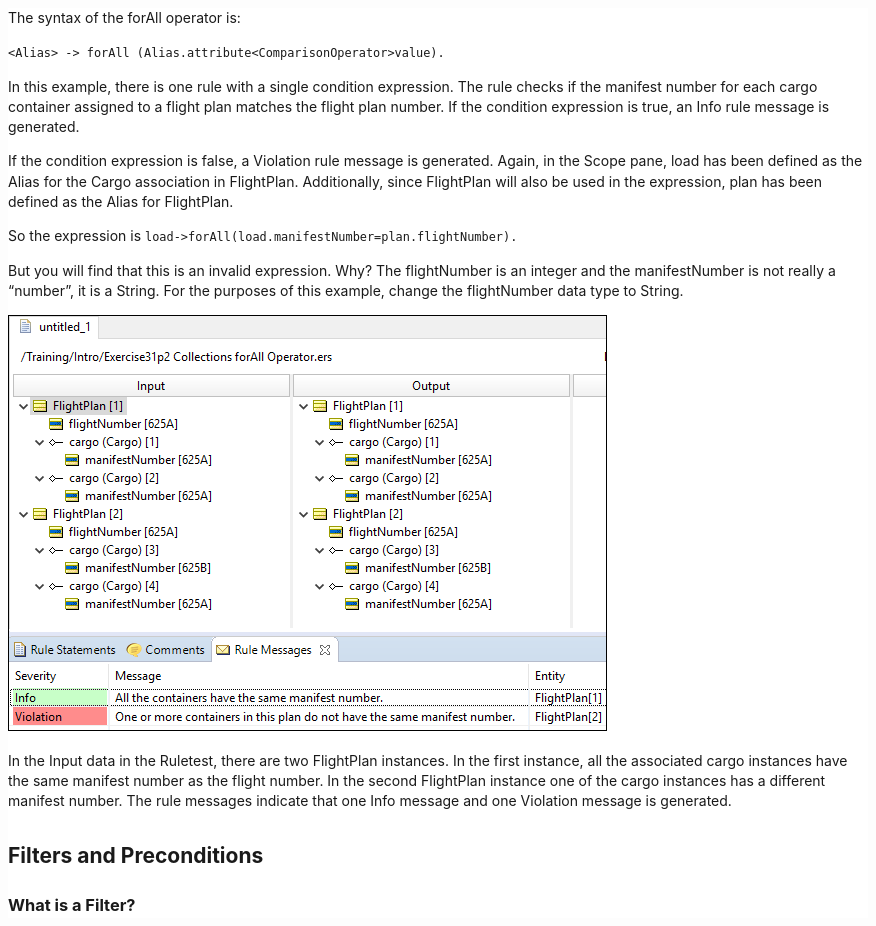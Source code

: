 The syntax of the forAll operator is:

```
<Alias> -> forAll (Alias.attribute<ComparisonOperator>value).

```

In this example, there is one rule with a single condition expression. The rule checks if the manifest number for each cargo container assigned to a flight plan matches the flight plan number. If the condition expression is true, an Info rule message is generated.

If the condition expression is false, a Violation rule message is generated. Again, in the Scope pane, load has been defined as the Alias for the Cargo association in FlightPlan. Additionally, since FlightPlan will also be used in the expression, plan has been defined as the Alias for FlightPlan.

So the expression is `load->forAll(load.manifestNumber=plan.flightNumber).`

But you will find that this is an invalid expression. Why? The flightNumber is an integer and the manifestNumber is not really a “number”, it is a String. For the purposes of this example, change the flightNumber data type to String.

![](../assets/image%20(76).png)

In the Input data in the Ruletest, there are two FlightPlan instances. In the first instance, all the associated cargo instances have the same manifest number as the flight number. In the second FlightPlan instance one of the cargo instances has a different manifest number. The rule messages indicate that one Info message and one Violation message is generated.


## Filters and Preconditions

### What is a Filter?
